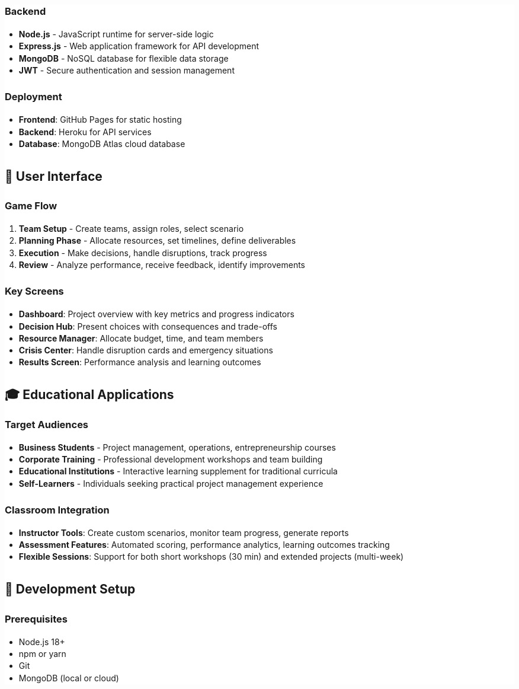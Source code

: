 ### Backend  
- **Node.js** - JavaScript runtime for server-side logic
- **Express.js** - Web application framework for API development
- **MongoDB** - NoSQL database for flexible data storage
- **JWT** - Secure authentication and session management

### Deployment
- **Frontend**: GitHub Pages for static hosting
- **Backend**: Heroku for API services
- **Database**: MongoDB Atlas cloud database

## 📱 User Interface

### Game Flow
1. **Team Setup** - Create teams, assign roles, select scenario
2. **Planning Phase** - Allocate resources, set timelines, define deliverables  
3. **Execution** - Make decisions, handle disruptions, track progress
4. **Review** - Analyze performance, receive feedback, identify improvements

### Key Screens
- **Dashboard**: Project overview with key metrics and progress indicators
- **Decision Hub**: Present choices with consequences and trade-offs
- **Resource Manager**: Allocate budget, time, and team members
- **Crisis Center**: Handle disruption cards and emergency situations
- **Results Screen**: Performance analysis and learning outcomes

## 🎓 Educational Applications

### Target Audiences
- **Business Students** - Project management, operations, entrepreneurship courses
- **Corporate Training** - Professional development workshops and team building
- **Educational Institutions** - Interactive learning supplement for traditional curricula
- **Self-Learners** - Individuals seeking practical project management experience

### Classroom Integration
- **Instructor Tools**: Create custom scenarios, monitor team progress, generate reports
- **Assessment Features**: Automated scoring, performance analytics, learning outcomes tracking
- **Flexible Sessions**: Support for both short workshops (30 min) and extended projects (multi-week)

## 🔧 Development Setup

### Prerequisites
- Node.js 18+
- npm or yarn
- Git
- MongoDB (local or cloud)
